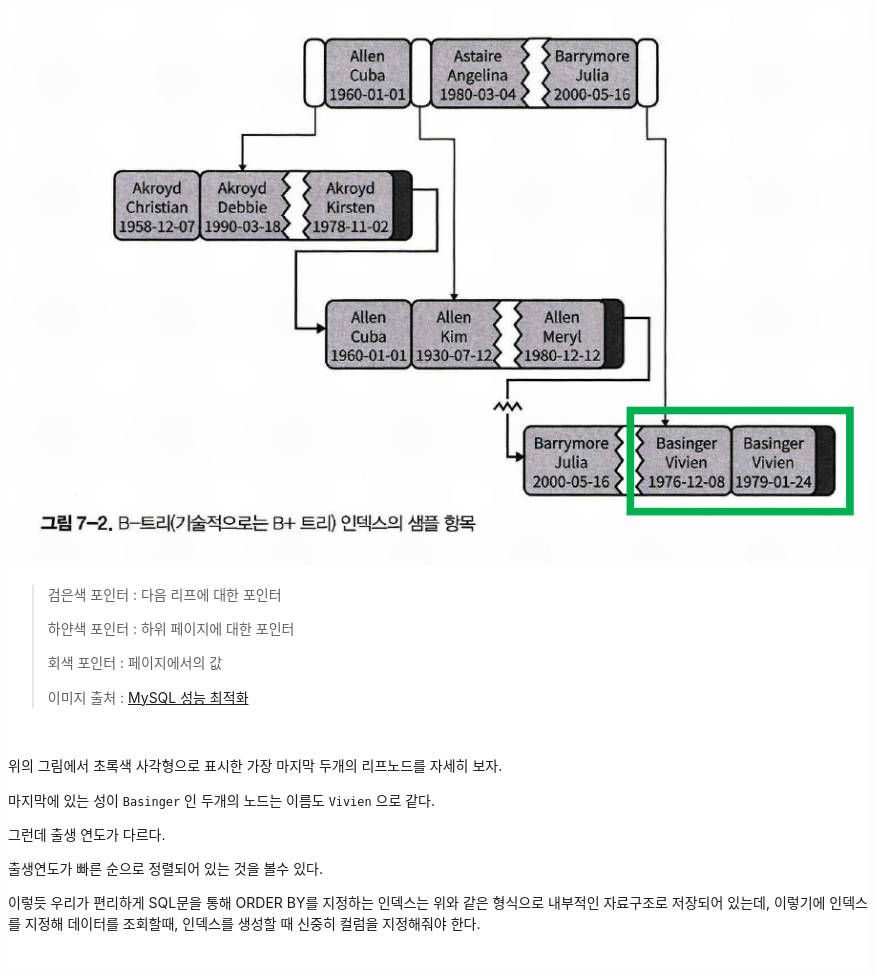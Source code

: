 ![1](./img/B+TREE/B+TREE-BASED-INDEX.png)

> 검은색 포인터 : 다음 리프에 대한 포인터<br>
>
> 하얀색 포인터 : 하위 페이지에 대한 포인터<br>
>
> 회색 포인터 : 페이지에서의 값<br>
>
> 이미지 출처 : [MySQL 성능 최적화](http://www.yes24.com/Product/Goods/112622445)<br>

<br>

위의 그림에서 초록색 사각형으로 표시한 가장 마지막 두개의 리프노드를 자세히 보자.<br>

마지막에 있는 성이 `Basinger` 인 두개의 노드는 이름도 `Vivien` 으로 같다.<br>

그런데 출생 연도가 다르다.<br>

출생연도가 빠른 순으로 정렬되어 있는 것을 볼수 있다.<br>

이렇듯 우리가 편리하게 SQL문을 통해 ORDER BY를 지정하는 인덱스는 위와 같은 형식으로 내부적인 자료구조로 저장되어 있는데, 이렇기에 인덱스를 지정해 데이터를 조회할때, 인덱스를 생성할 때 신중히 컬럼을 지정해줘야 한다.<BR>

<BR>





